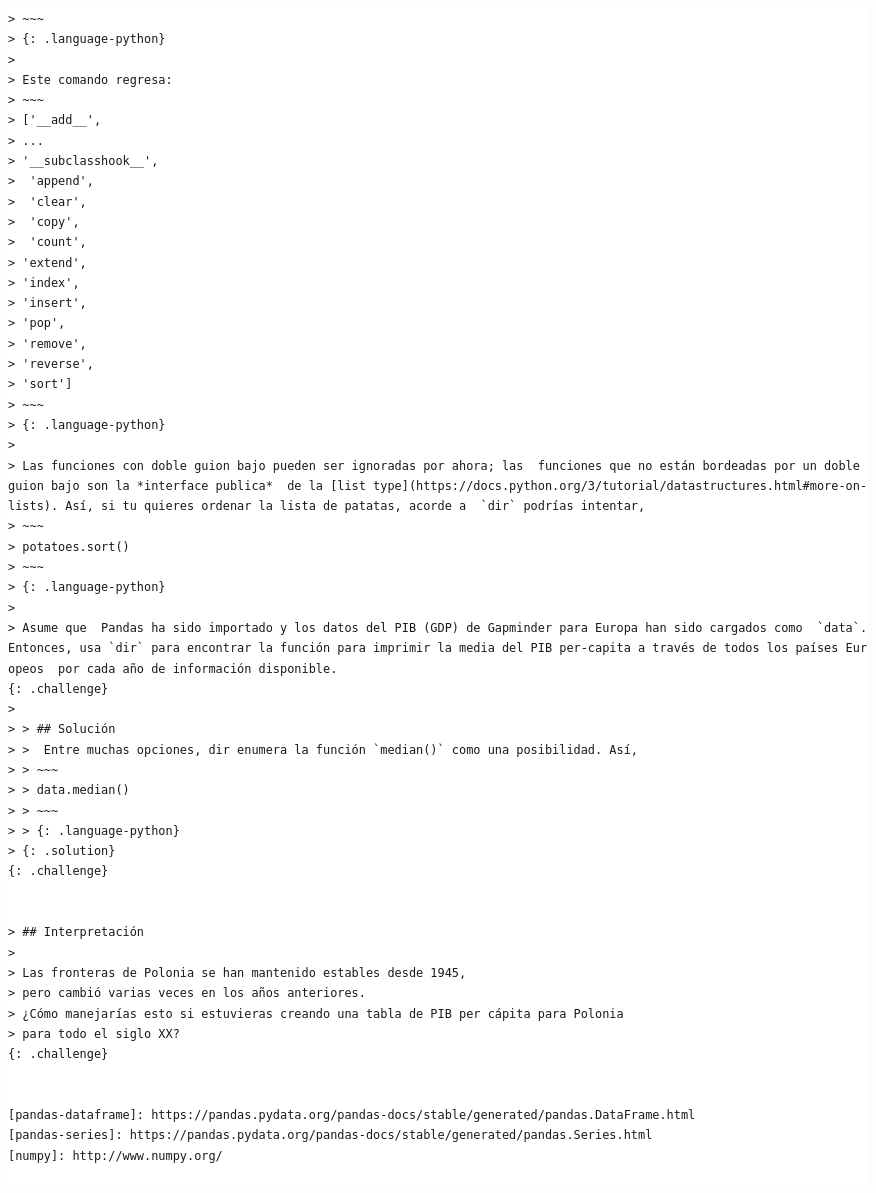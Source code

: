 ~~~
> ~~~
> {: .language-python}
>
> Este comando regresa:
> ~~~
> ['__add__',
> ...
> '__subclasshook__',
>  'append',
>  'clear',
>  'copy',
>  'count',
> 'extend',
> 'index',
> 'insert',
> 'pop',
> 'remove',
> 'reverse',
> 'sort']
> ~~~
> {: .language-python}
>
> Las funciones con doble guion bajo pueden ser ignoradas por ahora; las  funciones que no están bordeadas por un doble guion bajo son la *interface publica*  de la [list type](https://docs.python.org/3/tutorial/datastructures.html#more-on-lists). Así, si tu quieres ordenar la lista de patatas, acorde a  `dir` podrías intentar,
> ~~~
> potatoes.sort()
> ~~~
> {: .language-python}
>
> Asume que  Pandas ha sido importado y los datos del PIB (GDP) de Gapminder para Europa han sido cargados como  `data`.  Entonces, usa `dir` para encontrar la función para imprimir la media del PIB per-capita a través de todos los países Europeos  por cada año de información disponible.  
{: .challenge}
>
> > ## Solución
> >  Entre muchas opciones, dir enumera la función `median()` como una posibilidad. Así,
> > ~~~
> > data.median()
> > ~~~
> > {: .language-python}
> {: .solution}
{: .challenge}


> ## Interpretación
>
> Las fronteras de Polonia se han mantenido estables desde 1945,
> pero cambió varias veces en los años anteriores.
> ¿Cómo manejarías esto si estuvieras creando una tabla de PIB per cápita para Polonia
> para todo el siglo XX?
{: .challenge}


[pandas-dataframe]: https://pandas.pydata.org/pandas-docs/stable/generated/pandas.DataFrame.html
[pandas-series]: https://pandas.pydata.org/pandas-docs/stable/generated/pandas.Series.html
[numpy]: http://www.numpy.org/

